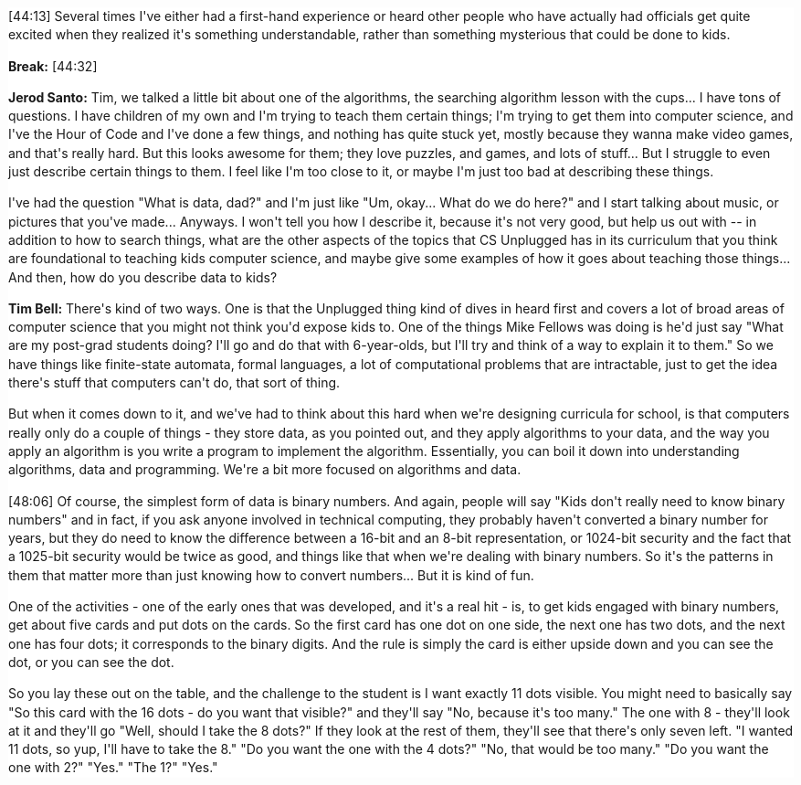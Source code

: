 \[44:13\] Several times I've either had a first-hand experience or heard other people who have actually had officials get quite excited when they realized it's something understandable, rather than something mysterious that could be done to kids.

**Break:** \[44:32\]

**Jerod Santo:** Tim, we talked a little bit about one of the algorithms, the searching algorithm lesson with the cups... I have tons of questions. I have children of my own and I'm trying to teach them certain things; I'm trying to get them into computer science, and I've the Hour of Code and I've done a few things, and nothing has quite stuck yet, mostly because they wanna make video games, and that's really hard. But this looks awesome for them; they love puzzles, and games, and lots of stuff... But I struggle to even just describe certain things to them. I feel like I'm too close to it, or maybe I'm just too bad at describing these things.

I've had the question "What is data, dad?" and I'm just like "Um, okay... What do we do here?" and I start talking about music, or pictures that you've made... Anyways. I won't tell you how I describe it, because it's not very good, but help us out with -- in addition to how to search things, what are the other aspects of the topics that CS Unplugged has in its curriculum that you think are foundational to teaching kids computer science, and maybe give some examples of how it goes about teaching those things... And then, how do you describe data to kids?

**Tim Bell:** There's kind of two ways. One is that the Unplugged thing kind of dives in heard first and covers a lot of broad areas of computer science that you might not think you'd expose kids to. One of the things Mike Fellows was doing is he'd just say "What are my post-grad students doing? I'll go and do that with 6-year-olds, but I'll try and think of a way to explain it to them." So we have things like finite-state automata, formal languages, a lot of computational problems that are intractable, just to get the idea there's stuff that computers can't do, that sort of thing.

But when it comes down to it, and we've had to think about this hard when we're designing curricula for school, is that computers really only do a couple of things - they store data, as you pointed out, and they apply algorithms to your data, and the way you apply an algorithm is you write a program to implement the algorithm. Essentially, you can boil it down into understanding algorithms, data and programming. We're a bit more focused on algorithms and data.

\[48:06\] Of course, the simplest form of data is binary numbers. And again, people will say "Kids don't really need to know binary numbers" and in fact, if you ask anyone involved in technical computing, they probably haven't converted a binary number for years, but they do need to know the difference between a 16-bit and an 8-bit representation, or 1024-bit security and the fact that a 1025-bit security would be twice as good, and things like that when we're dealing with binary numbers. So it's the patterns in them that matter more than just knowing how to convert numbers... But it is kind of fun.

One of the activities - one of the early ones that was developed, and it's a real hit - is, to get kids engaged with binary numbers, get about five cards and put dots on the cards. So the first card has one dot on one side, the next one has two dots, and the next one has four dots; it corresponds to the binary digits. And the rule is simply the card is either upside down and you can see the dot, or you can see the dot.

So you lay these out on the table, and the challenge to the student is I want exactly 11 dots visible. You might need to basically say "So this card with the 16 dots - do you want that visible?" and they'll say "No, because it's too many." The one with 8 - they'll look at it and they'll go "Well, should I take the 8 dots?" If they look at the rest of them, they'll see that there's only seven left. "I wanted 11 dots, so yup, I'll have to take the 8." "Do you want the one with the 4 dots?" "No, that would be too many." "Do you want the one with 2?" "Yes." "The 1?" "Yes."
